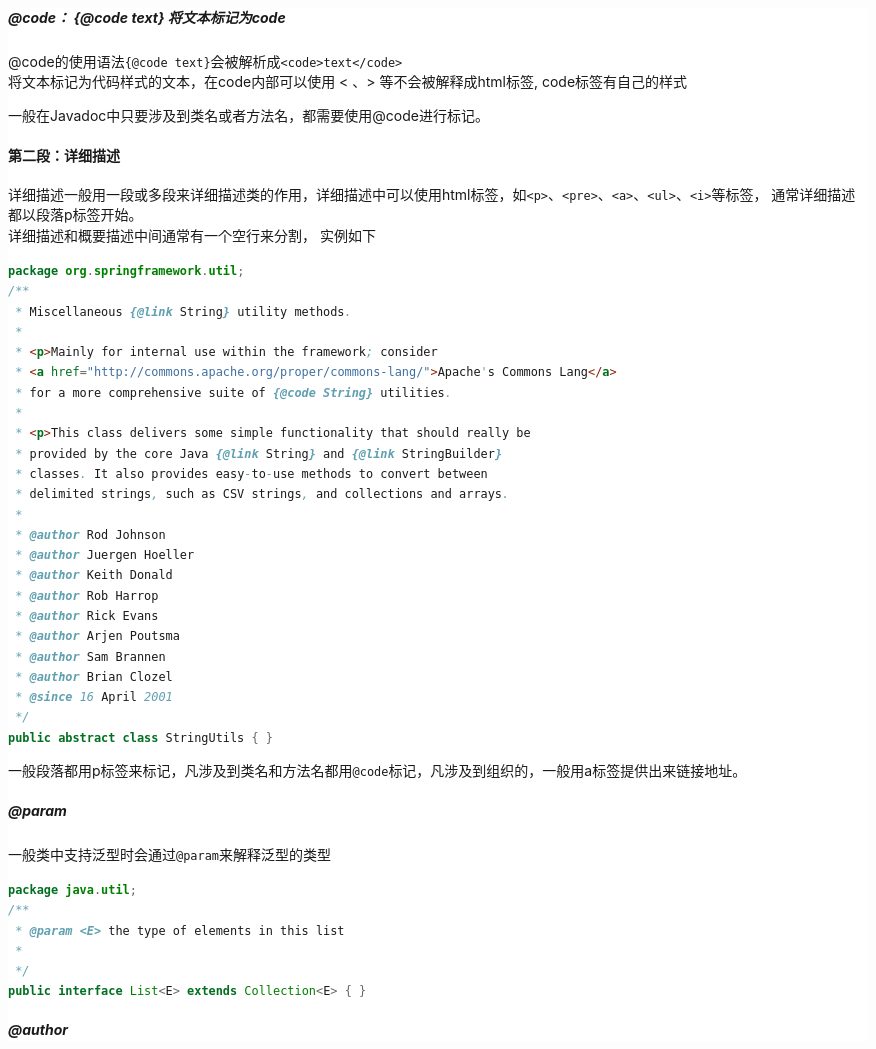 ##### @code： {@code text} 将文本标记为code

@code的使用语法`{@code text}`​ 会被解析成`<code>text</code>`​  
将文本标记为代码样式的文本，在code内部可以使用 < 、> 等不会被解释成html标签, code标签有自己的样式

一般在Javadoc中只要涉及到类名或者方法名，都需要使用@code进行标记。

#### 第二段：详细描述

详细描述一般用一段或多段来详细描述类的作用，详细描述中可以使用html标签，如`<p>`​、`<pre>`​、`<a>`​、`<ul>`​、`<i>`​ 等标签， 通常详细描述都以段落p标签开始。  
详细描述和概要描述中间通常有一个空行来分割， 实例如下

```java
package org.springframework.util;
/**
 * Miscellaneous {@link String} utility methods.
 *
 * <p>Mainly for internal use within the framework; consider
 * <a href="http://commons.apache.org/proper/commons-lang/">Apache's Commons Lang</a>
 * for a more comprehensive suite of {@code String} utilities.
 *
 * <p>This class delivers some simple functionality that should really be
 * provided by the core Java {@link String} and {@link StringBuilder}
 * classes. It also provides easy-to-use methods to convert between
 * delimited strings, such as CSV strings, and collections and arrays.
 *
 * @author Rod Johnson
 * @author Juergen Hoeller
 * @author Keith Donald
 * @author Rob Harrop
 * @author Rick Evans
 * @author Arjen Poutsma
 * @author Sam Brannen
 * @author Brian Clozel
 * @since 16 April 2001
 */
public abstract class StringUtils { }
```

一般段落都用p标签来标记，凡涉及到类名和方法名都用`@code`​标记，凡涉及到组织的，一般用a标签提供出来链接地址。

##### @param

一般类中支持泛型时会通过`@param`​来解释泛型的类型

```java
package java.util;
/**
 * @param <E> the type of elements in this list
 *
 */
public interface List<E> extends Collection<E> { }
```

##### @author
